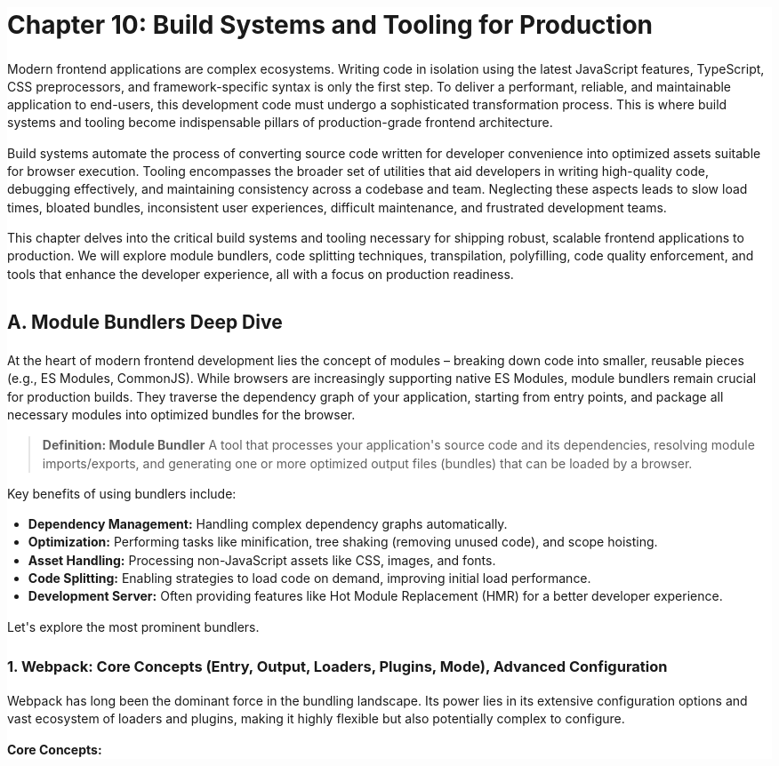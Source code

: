 # Chapter 10: Build Systems and Tooling for Production

Modern frontend applications are complex ecosystems. Writing code in isolation using the latest JavaScript features, TypeScript, CSS preprocessors, and framework-specific syntax is only the first step. To deliver a performant, reliable, and maintainable application to end-users, this development code must undergo a sophisticated transformation process. This is where build systems and tooling become indispensable pillars of production-grade frontend architecture.

Build systems automate the process of converting source code written for developer convenience into optimized assets suitable for browser execution. Tooling encompasses the broader set of utilities that aid developers in writing high-quality code, debugging effectively, and maintaining consistency across a codebase and team. Neglecting these aspects leads to slow load times, bloated bundles, inconsistent user experiences, difficult maintenance, and frustrated development teams.

This chapter delves into the critical build systems and tooling necessary for shipping robust, scalable frontend applications to production. We will explore module bundlers, code splitting techniques, transpilation, polyfilling, code quality enforcement, and tools that enhance the developer experience, all with a focus on production readiness.

## A. Module Bundlers Deep Dive

At the heart of modern frontend development lies the concept of modules – breaking down code into smaller, reusable pieces (e.g., ES Modules, CommonJS). While browsers are increasingly supporting native ES Modules, module bundlers remain crucial for production builds. They traverse the dependency graph of your application, starting from entry points, and package all necessary modules into optimized bundles for the browser.

> **Definition: Module Bundler**
> A tool that processes your application's source code and its dependencies, resolving module imports/exports, and generating one or more optimized output files (bundles) that can be loaded by a browser.

Key benefits of using bundlers include:

- **Dependency Management:** Handling complex dependency graphs automatically.
- **Optimization:** Performing tasks like minification, tree shaking (removing unused code), and scope hoisting.
- **Asset Handling:** Processing non-JavaScript assets like CSS, images, and fonts.
- **Code Splitting:** Enabling strategies to load code on demand, improving initial load performance.
- **Development Server:** Often providing features like Hot Module Replacement (HMR) for a better developer experience.

Let's explore the most prominent bundlers.

### 1. Webpack: Core Concepts (Entry, Output, Loaders, Plugins, Mode), Advanced Configuration

Webpack has long been the dominant force in the bundling landscape. Its power lies in its extensive configuration options and vast ecosystem of loaders and plugins, making it highly flexible but also potentially complex to configure.

**Core Concepts:**
